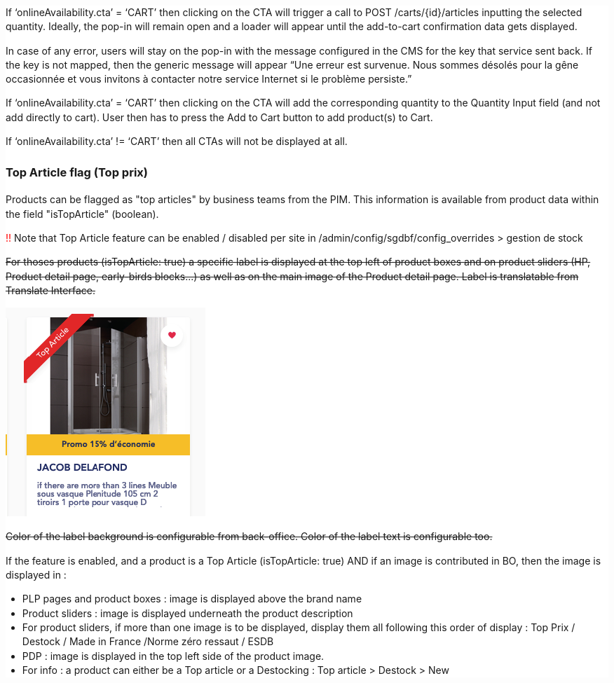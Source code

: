 If ‘onlineAvailability.cta’ = ‘CART’ then clicking on the CTA will trigger a call to POST /carts/{id}/articles inputting the selected quantity. Ideally, the pop-in will remain open and a loader will appear until the add-to-cart confirmation data gets displayed. 

In case of any error, users will stay on the pop-in with the message configured in the CMS for the key that service sent back. If the key is not mapped, then the generic message will appear “Une erreur est survenue. Nous sommes désolés pour la gêne occasionnée et vous invitons à contacter notre service Internet si le problème persiste.”

If ‘onlineAvailability.cta’ = ‘CART’ then clicking on the CTA will add the corresponding quantity to the Quantity Input field (and not add directly to cart). User then has to press the Add to Cart button to add product(s) to Cart. 

If ‘onlineAvailability.cta’ != ‘CART’ then all CTAs will not be displayed at all.

### Top Article flag (Top prix)

Products can be flagged as "top articles" by business teams from the PIM. This information is available from product data within the field "isTopArticle" (boolean). 

<span style="color:red">!!</span> Note that Top Article feature can be enabled / disabled per site in /admin/config/sgdbf/config_overrides > gestion de stock

<del>For thoses products (isTopArticle: true) a specific label is displayed at the top left of product boxes and on product sliders (HP, Product detail page, early-birds blocks...) as well as on the main image of the Product detail page. Label is translatable from Translate Interface.</del>

![img77](../img/img77.png)

<del>Color of the label background is configurable from back-office. Color of the label text is configurable too.</del> 


If the feature is enabled, and a product is a Top Article (isTopArticle: true) AND if an image is contributed in BO, then the image is displayed in :

* PLP pages and product boxes : image is displayed above the brand name
* Product sliders : image is displayed underneath the product description
* For product sliders, if more than one image is to be displayed, display them all following this order of display :  Top Prix / Destock / Made in France /Norme zéro ressaut / ESDB
* PDP : image is displayed in the top left side of the product image. 
* For info : a product can either be a Top article or a Destocking : Top article > Destock > New 
